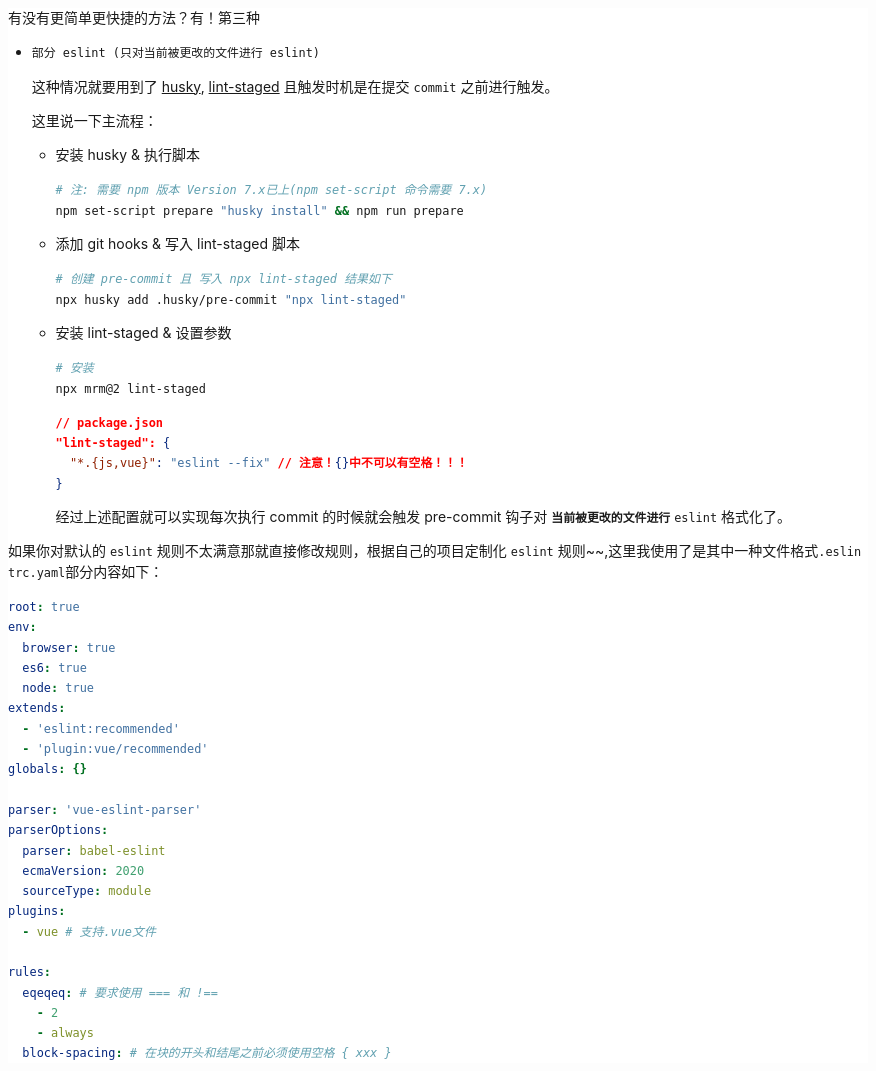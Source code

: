   有没有更简单更快捷的方法？有！第三种

- `部分 eslint (只对当前被更改的文件进行 eslint)`

  这种情况就要用到了 [husky](https://github.com/typicode/husky), [lint-staged](https://github.com/okonet/lint-staged) 且触发时机是在提交 `commit` 之前进行触发。

  这里说一下主流程：

  - 安装 husky & 执行脚本

    ```bash
    # 注: 需要 npm 版本 Version 7.x已上(npm set-script 命令需要 7.x)
    npm set-script prepare "husky install" && npm run prepare
    ```

  - 添加 git hooks & 写入 lint-staged 脚本

    ```bash
    # 创建 pre-commit 且 写入 npx lint-staged 结果如下
    npx husky add .husky/pre-commit "npx lint-staged"
    ```

  - 安装 lint-staged & 设置参数

    ```bash
    # 安装
    npx mrm@2 lint-staged
    ```

    ```json
    // package.json
    "lint-staged": {
      "*.{js,vue}": "eslint --fix" // 注意！{}中不可以有空格！！！
    }
    ```

    经过上述配置就可以实现每次执行 commit 的时候就会触发 pre-commit 钩子对 **`当前被更改的文件进行`** `eslint` 格式化了。

如果你对默认的 `eslint` 规则不太满意那就直接修改规则，根据自己的项目定制化 `eslint` 规则~~,这里我使用了是其中一种文件格式`.eslintrc.yaml`部分内容如下：

```yaml
root: true
env:
  browser: true
  es6: true
  node: true
extends:
  - 'eslint:recommended'
  - 'plugin:vue/recommended'
globals: {}

parser: 'vue-eslint-parser'
parserOptions:
  parser: babel-eslint
  ecmaVersion: 2020
  sourceType: module
plugins:
  - vue # 支持.vue文件

rules:
  eqeqeq: # 要求使用 === 和 !==
    - 2
    - always
  block-spacing: # 在块的开头和结尾之前必须使用空格 { xxx }
```
